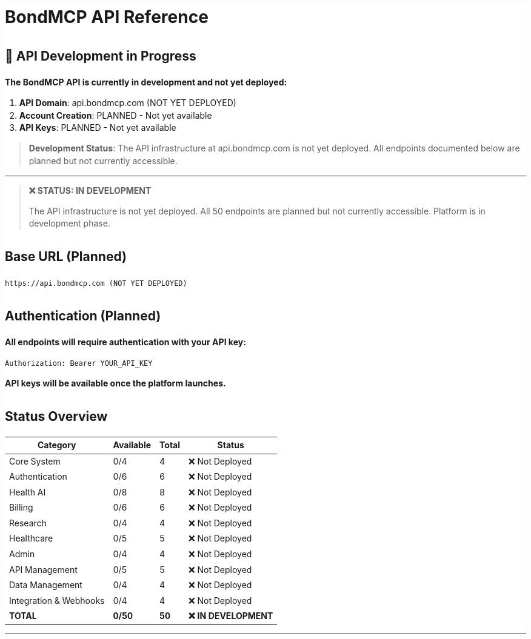 # BondMCP API Reference

## 🚧 **API Development in Progress**

**The BondMCP API is currently in development and not yet deployed:**

1. **API Domain**: api.bondmcp.com (NOT YET DEPLOYED)
2. **Account Creation**: PLANNED - Not yet available
3. **API Keys**: PLANNED - Not yet available

> **Development Status**: The API infrastructure at api.bondmcp.com is not yet deployed. All endpoints documented below are planned but not currently accessible.

---

> **❌ STATUS: IN DEVELOPMENT**
> 
> The API infrastructure is not yet deployed. All 50 endpoints are planned but not currently accessible. Platform is in development phase. 

## Base URL (Planned)

```
https://api.bondmcp.com (NOT YET DEPLOYED)
```

## Authentication (Planned)

**All endpoints will require authentication with your API key:**

```bash
Authorization: Bearer YOUR_API_KEY
```

**API keys will be available once the platform launches.**

## Status Overview

| Category | Available | Total | Status |
|----------|-----------|-------|---------|
| Core System | 0/4 | 4 | ❌ Not Deployed |
| Authentication | 0/6 | 6 | ❌ Not Deployed |
| Health AI | 0/8 | 8 | ❌ Not Deployed |
| Billing | 0/6 | 6 | ❌ Not Deployed |
| Research | 0/4 | 4 | ❌ Not Deployed |
| Healthcare | 0/5 | 5 | ❌ Not Deployed |
| Admin | 0/4 | 4 | ❌ Not Deployed |
| API Management | 0/5 | 5 | ❌ Not Deployed |
| Data Management | 0/4 | 4 | ❌ Not Deployed |
| Integration & Webhooks | 0/4 | 4 | ❌ Not Deployed |
| **TOTAL** | **0/50** | **50** | **❌ IN DEVELOPMENT** |

---